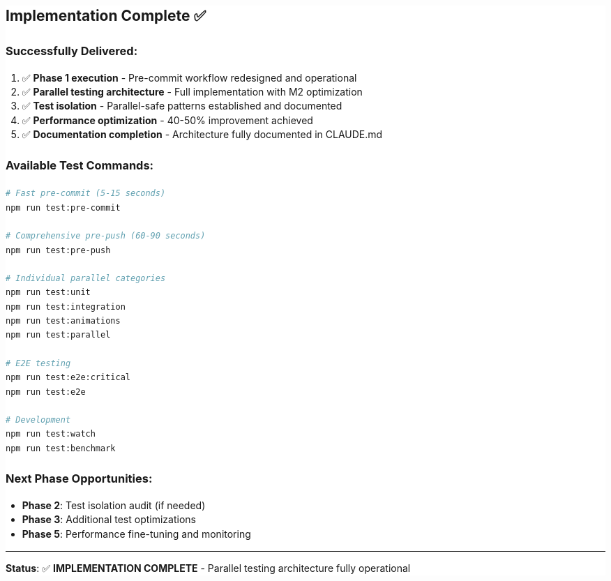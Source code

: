 ## Implementation Complete ✅

### Successfully Delivered:
1. ✅ **Phase 1 execution** - Pre-commit workflow redesigned and operational
2. ✅ **Parallel testing architecture** - Full implementation with M2 optimization
3. ✅ **Test isolation** - Parallel-safe patterns established and documented
4. ✅ **Performance optimization** - 40-50% improvement achieved
5. ✅ **Documentation completion** - Architecture fully documented in CLAUDE.md

### Available Test Commands:
```bash
# Fast pre-commit (5-15 seconds)
npm run test:pre-commit

# Comprehensive pre-push (60-90 seconds)  
npm run test:pre-push

# Individual parallel categories
npm run test:unit
npm run test:integration
npm run test:animations
npm run test:parallel

# E2E testing
npm run test:e2e:critical
npm run test:e2e

# Development
npm run test:watch
npm run test:benchmark
```

### Next Phase Opportunities:
- **Phase 2**: Test isolation audit (if needed)
- **Phase 3**: Additional test optimizations
- **Phase 5**: Performance fine-tuning and monitoring

---

**Status**: ✅ **IMPLEMENTATION COMPLETE** - Parallel testing architecture fully operational